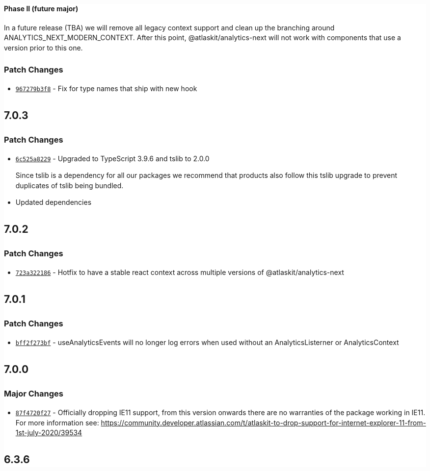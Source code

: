   #### Phase II (future major)

  In a future release (TBA) we will remove all legacy context support and clean up the branching around ANALYTICS_NEXT_MODERN_CONTEXT.
  After this point, @atlaskit/analytics-next will not work with components that use a version prior to this one.

### Patch Changes

- [`967279b3f8`](https://bitbucket.org/atlassian/atlassian-frontend/commits/967279b3f8) - Fix for type names that ship with new hook

## 7.0.3

### Patch Changes

- [`6c525a8229`](https://bitbucket.org/atlassian/atlassian-frontend/commits/6c525a8229) - Upgraded to TypeScript 3.9.6 and tslib to 2.0.0

  Since tslib is a dependency for all our packages we recommend that products also follow this tslib upgrade
  to prevent duplicates of tslib being bundled.

- Updated dependencies

## 7.0.2

### Patch Changes

- [`723a322186`](https://bitbucket.org/atlassian/atlassian-frontend/commits/723a322186) - Hotfix to have a stable react context across multiple versions of @atlaskit/analytics-next

## 7.0.1

### Patch Changes

- [`bff2f273bf`](https://bitbucket.org/atlassian/atlassian-frontend/commits/bff2f273bf) - useAnalyticsEvents will no longer log errors when used without an AnalyticsListerner or AnalyticsContext

## 7.0.0

### Major Changes

- [`87f4720f27`](https://bitbucket.org/atlassian/atlassian-frontend/commits/87f4720f27) - Officially dropping IE11 support, from this version onwards there are no warranties of the package working in IE11.
  For more information see: https://community.developer.atlassian.com/t/atlaskit-to-drop-support-for-internet-explorer-11-from-1st-july-2020/39534

## 6.3.6
